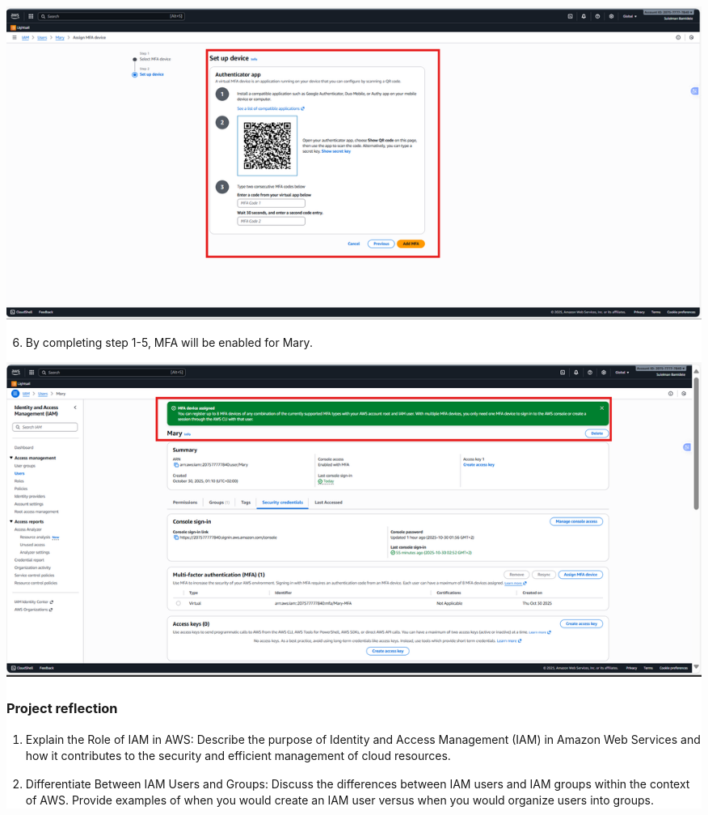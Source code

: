 ![set up a device for Mary](./img/Set%20up%20a%20device.png)

6. By completing step 1-5, MFA will be enabled for Mary.

![Adding MFA for Mary](./img/Adding%20MFA%20for%20Mary.png)

### Project reflection

1. Explain the Role of IAM in AWS: Describe the purpose of Identity and Access Management (IAM) in Amazon Web Services and how it contributes to the security and efficient management of cloud resources.

2. Differentiate Between IAM Users and Groups: Discuss the differences between IAM users and IAM groups within the context of AWS. Provide examples of when you would create an IAM user versus when you would organize users into groups.
